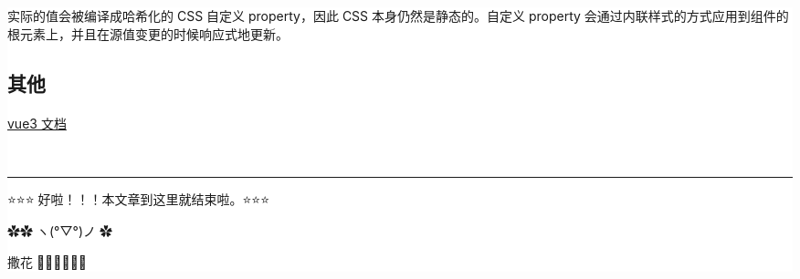 实际的值会被编译成哈希化的 CSS 自定义 property，因此 CSS 本身仍然是静态的。自定义 property 会通过内联样式的方式应用到组件的根元素上，并且在源值变更的时候响应式地更新。

## 其他

[vue3 文档](https://staging-cn.vuejs.org/guide/introduction.html)

<br/>
<hr />

⭐️⭐️⭐️ 好啦！！！本文章到这里就结束啦。⭐️⭐️⭐️

✿✿ ヽ(°▽°)ノ ✿

撒花 🌸🌸🌸🌸🌸🌸

